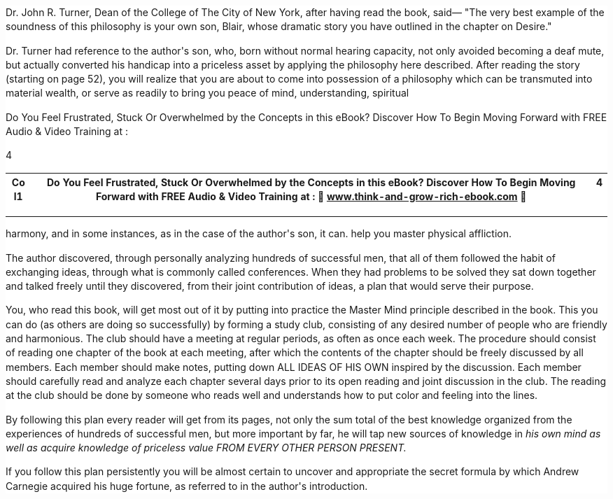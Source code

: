 Dr. John R. Turner, Dean of the College of The City of New York, after
having read the book, said— "The very best example of the soundness of this
philosophy is your own son, Blair, whose dramatic story you have outlined in
the chapter on Desire."

Dr. Turner had reference to the author's son, who, born without normal
hearing capacity, not only avoided becoming a deaf mute, but actually converted
his handicap into a priceless asset by applying the philosophy here described.
After reading the story (starting on page 52), you will realize that you are about
to come into possession of a philosophy which can be transmuted into material
wealth, or serve as readily to bring you peace of mind, understanding, spiritual


Do You Feel Frustrated, Stuck Or Overwhelmed by the Concepts in this eBook?
Discover How To Begin Moving Forward with FREE Audio & Video Training at :


4

|Col1|Do You Feel Frustrated, Stuck Or Overwhelmed by the Concepts in this eBook? Discover How To Begin Moving Forward with FREE Audio & Video Training at :  www.think-and-grow-rich-ebook.com |4|
|---|---|---|


-----

harmony, and in some instances, as in the case of the author's son, it can. help
you master physical affliction.

The author discovered, through personally analyzing hundreds of
successful men, that all of them followed the habit of exchanging ideas, through
what is commonly called conferences. When they had problems to be solved they
sat down together and talked freely until they discovered, from their joint
contribution of ideas, a plan that would serve their purpose.

You, who read this book, will get most out of it by putting into practice
the Master Mind principle described in the book. This you can do (as others are
doing so successfully) by forming a study club, consisting of any desired number
of people who are friendly and harmonious. The club should have a meeting at
regular periods, as often as once each week. The procedure should consist of
reading one chapter of the book at each meeting, after which the contents of the
chapter should be freely discussed by all members. Each member should make
notes, putting down ALL IDEAS OF HIS OWN inspired by the discussion. Each
member should carefully read and analyze each chapter several days prior to its
open reading and joint discussion in the club. The reading at the club should be
done by someone who reads well and understands how to put color and feeling
into the lines.

By following this plan every reader will get from its pages, not only the
sum total of the best knowledge organized from the experiences of hundreds of
successful men, but more important by far, he will tap new sources of knowledge in
_his own mind as well as acquire knowledge of priceless value FROM EVERY OTHER_
_PERSON PRESENT._

If you follow this plan persistently you will be almost certain to uncover
and appropriate the secret formula by which Andrew Carnegie acquired his
huge fortune, as referred to in the author's introduction.
